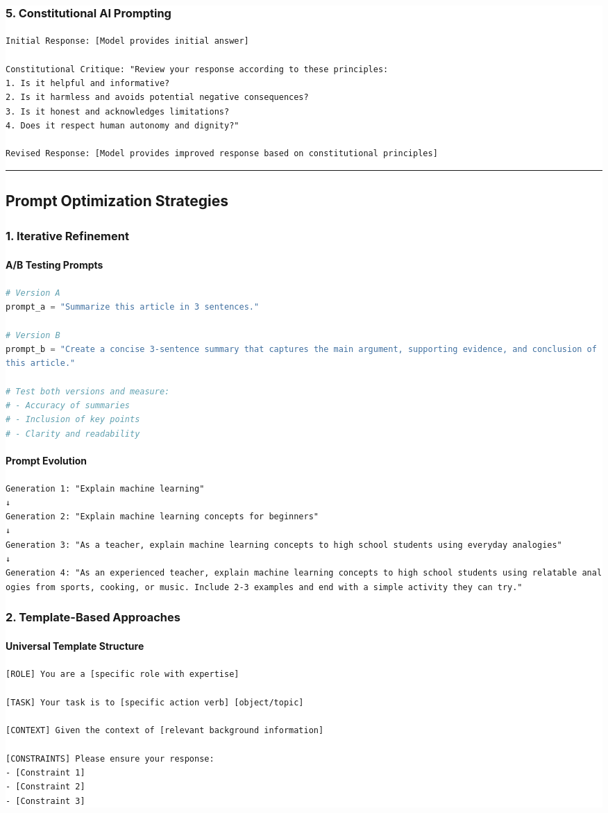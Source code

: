 ### 5. Constitutional AI Prompting

```
Initial Response: [Model provides initial answer]

Constitutional Critique: "Review your response according to these principles:
1. Is it helpful and informative?
2. Is it harmless and avoids potential negative consequences?
3. Is it honest and acknowledges limitations?
4. Does it respect human autonomy and dignity?"

Revised Response: [Model provides improved response based on constitutional principles]
```

---

## Prompt Optimization Strategies

### 1. Iterative Refinement

#### A/B Testing Prompts
```python
# Version A
prompt_a = "Summarize this article in 3 sentences."

# Version B
prompt_b = "Create a concise 3-sentence summary that captures the main argument, supporting evidence, and conclusion of this article."

# Test both versions and measure:
# - Accuracy of summaries
# - Inclusion of key points
# - Clarity and readability
```

#### Prompt Evolution
```
Generation 1: "Explain machine learning"
↓
Generation 2: "Explain machine learning concepts for beginners"
↓
Generation 3: "As a teacher, explain machine learning concepts to high school students using everyday analogies"
↓
Generation 4: "As an experienced teacher, explain machine learning concepts to high school students using relatable analogies from sports, cooking, or music. Include 2-3 examples and end with a simple activity they can try."
```

### 2. Template-Based Approaches

#### Universal Template Structure
```
[ROLE] You are a [specific role with expertise]

[TASK] Your task is to [specific action verb] [object/topic]

[CONTEXT] Given the context of [relevant background information]

[CONSTRAINTS] Please ensure your response:
- [Constraint 1]
- [Constraint 2]
- [Constraint 3]

```
